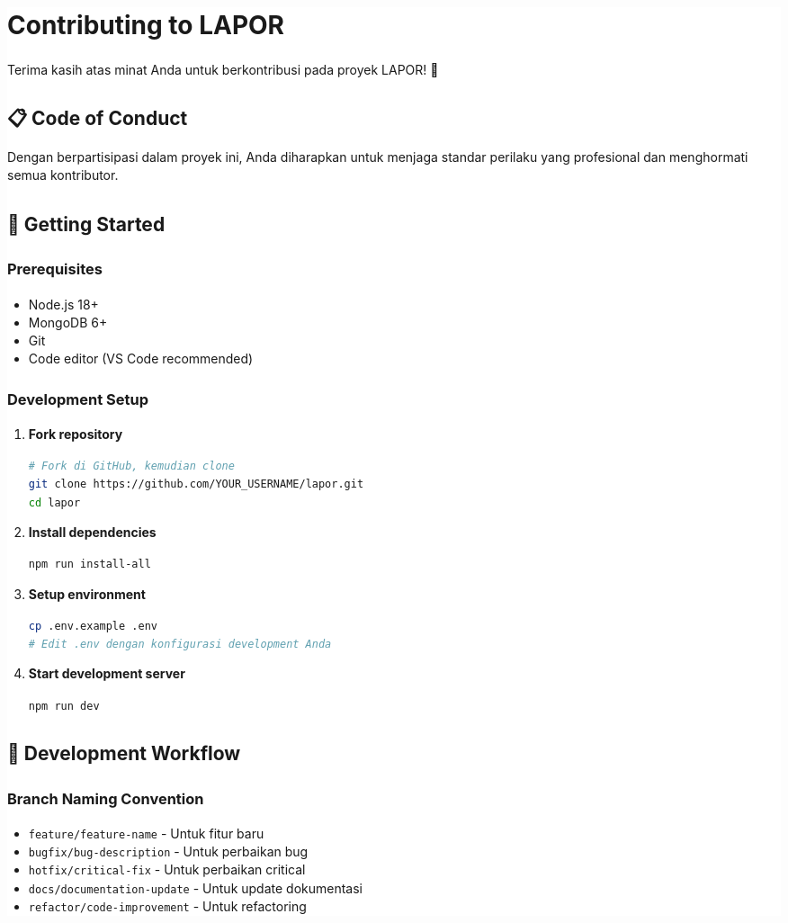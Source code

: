 # Contributing to LAPOR

Terima kasih atas minat Anda untuk berkontribusi pada proyek LAPOR! 🎉

## 📋 Code of Conduct

Dengan berpartisipasi dalam proyek ini, Anda diharapkan untuk menjaga standar perilaku yang profesional dan menghormati semua kontributor.

## 🚀 Getting Started

### Prerequisites

- Node.js 18+
- MongoDB 6+
- Git
- Code editor (VS Code recommended)

### Development Setup

1. **Fork repository**
   ```bash
   # Fork di GitHub, kemudian clone
   git clone https://github.com/YOUR_USERNAME/lapor.git
   cd lapor
   ```

2. **Install dependencies**
   ```bash
   npm run install-all
   ```

3. **Setup environment**
   ```bash
   cp .env.example .env
   # Edit .env dengan konfigurasi development Anda
   ```

4. **Start development server**
   ```bash
   npm run dev
   ```

## 🔧 Development Workflow

### Branch Naming Convention

- `feature/feature-name` - Untuk fitur baru
- `bugfix/bug-description` - Untuk perbaikan bug
- `hotfix/critical-fix` - Untuk perbaikan critical
- `docs/documentation-update` - Untuk update dokumentasi
- `refactor/code-improvement` - Untuk refactoring
